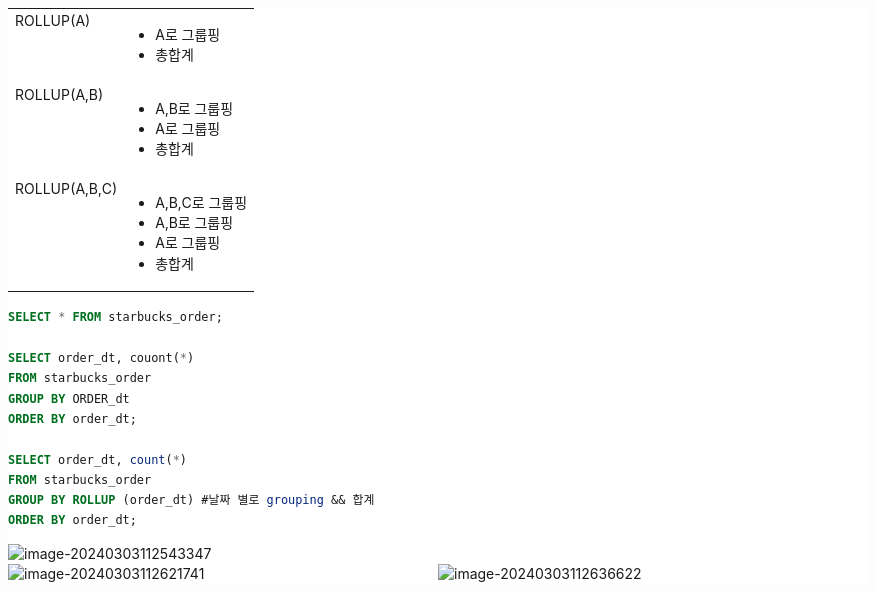 <table>
    <tr>
	    <td>ROLLUP(A)</td>
        <td>
       		<ul>
                <li>A로 그룹핑</li>                
                <li>총합계</li>
            </ul>
        </td>
    </tr>
    <tr>
	    <td>ROLLUP(A,B)</td>
        <td>
       		<ul>
                <li>A,B로 그룹핑</li></li>                
                <li>A로 그룹핑</li>
            	<li>총합계</li>
            </ul>
        </td>
    </tr>
    <tr>
	    <td>ROLLUP(A,B,C)</td>
        <td>
       		<ul>
                 <li>A,B,C로 그룹핑</li></li>                
                <li>A,B로 그룹핑</li>
	            <li>A로 그룹핑</li>
            	<li>총합계</li>
            </ul>
        </td>
    </tr>
</table>

```sql
SELECT * FROM starbucks_order;

SELECT order_dt, couont(*)
FROM starbucks_order
GROUP BY ORDER_dt
ORDER BY order_dt;

SELECT order_dt, count(*)
FROM starbucks_order
GROUP BY ROLLUP (order_dt) #날짜 별로 grouping && 합계
ORDER BY order_dt;
```

<img src="./assets/image-20240303112543347.png" alt="image-20240303112543347" style="width:100%;" />

<div style="display:flex;">
    <img src="./assets/image-20240303112621741.png" alt="image-20240303112621741" style="width:50%;" />
    <img src="./assets/image-20240303112636622.png" alt="image-20240303112636622" style="width:50%;" /></div>
